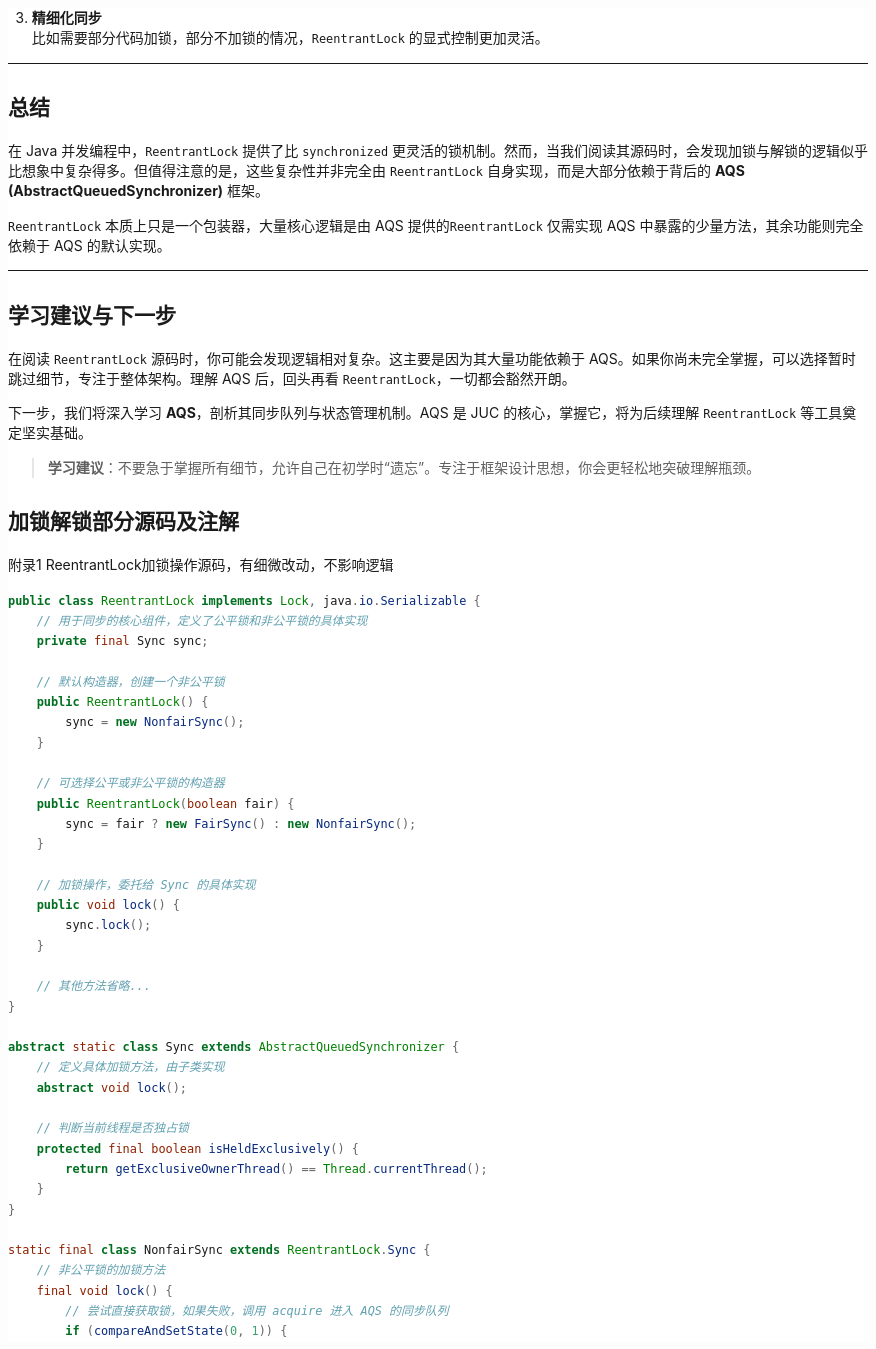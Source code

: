 3. **精细化同步**  
   比如需要部分代码加锁，部分不加锁的情况，`ReentrantLock` 的显式控制更加灵活。

---

## 总结

在 Java 并发编程中，`ReentrantLock` 提供了比 `synchronized` 更灵活的锁机制。然而，当我们阅读其源码时，会发现加锁与解锁的逻辑似乎比想象中复杂得多。但值得注意的是，这些复杂性并非完全由 `ReentrantLock` 自身实现，而是大部分依赖于背后的 **AQS (AbstractQueuedSynchronizer)** 框架。

`ReentrantLock` 本质上只是一个包装器，大量核心逻辑是由 AQS 提供的`ReentrantLock` 仅需实现 AQS 中暴露的少量方法，其余功能则完全依赖于 AQS 的默认实现。

---

## 学习建议与下一步

在阅读 `ReentrantLock` 源码时，你可能会发现逻辑相对复杂。这主要是因为其大量功能依赖于 AQS。如果你尚未完全掌握，可以选择暂时跳过细节，专注于整体架构。理解 AQS 后，回头再看 `ReentrantLock`，一切都会豁然开朗。

下一步，我们将深入学习 **AQS**，剖析其同步队列与状态管理机制。AQS 是 JUC 的核心，掌握它，将为后续理解 `ReentrantLock` 等工具奠定坚实基础。

> **学习建议**：不要急于掌握所有细节，允许自己在初学时“遗忘”。专注于框架设计思想，你会更轻松地突破理解瓶颈。

## 加锁解锁部分源码及注解

附录1 ReentrantLock加锁操作源码，有细微改动，不影响逻辑

```java
public class ReentrantLock implements Lock, java.io.Serializable {
    // 用于同步的核心组件，定义了公平锁和非公平锁的具体实现
    private final Sync sync;

    // 默认构造器，创建一个非公平锁
    public ReentrantLock() {
        sync = new NonfairSync();
    }

    // 可选择公平或非公平锁的构造器
    public ReentrantLock(boolean fair) {
        sync = fair ? new FairSync() : new NonfairSync();
    }

    // 加锁操作，委托给 Sync 的具体实现
    public void lock() {
        sync.lock();
    }
    
    // 其他方法省略...
}

abstract static class Sync extends AbstractQueuedSynchronizer {
    // 定义具体加锁方法，由子类实现
    abstract void lock();

    // 判断当前线程是否独占锁
    protected final boolean isHeldExclusively() {
        return getExclusiveOwnerThread() == Thread.currentThread();
    }
}

static final class NonfairSync extends ReentrantLock.Sync {
    // 非公平锁的加锁方法
    final void lock() {
        // 尝试直接获取锁，如果失败，调用 acquire 进入 AQS 的同步队列
        if (compareAndSetState(0, 1)) {
```